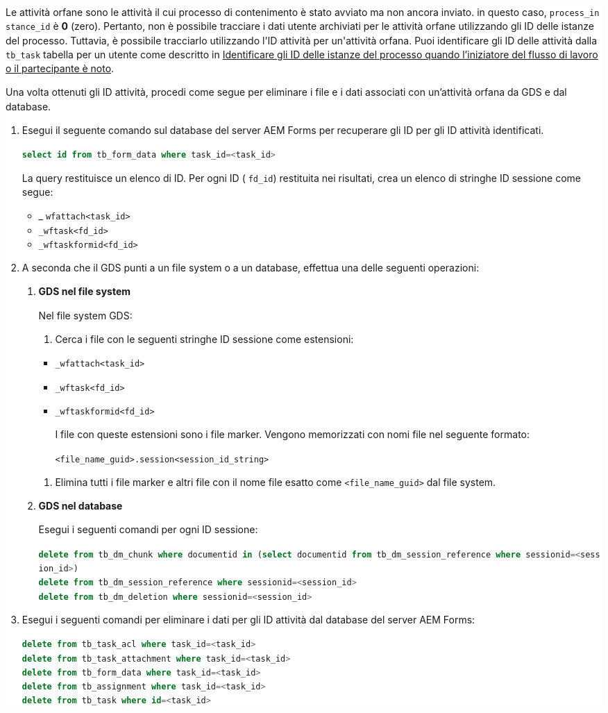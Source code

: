 Le attività orfane sono le attività il cui processo di contenimento è stato avviato ma non ancora inviato. in questo caso, `process_instance_id` è **0** (zero). Pertanto, non è possibile tracciare i dati utente archiviati per le attività orfane utilizzando gli ID delle istanze del processo. Tuttavia, è possibile tracciarlo utilizzando l&#39;ID attività per un&#39;attività orfana. Puoi identificare gli ID delle attività dalla `tb_task` tabella per un utente come descritto in [Identificare gli ID delle istanze del processo quando l’iniziatore del flusso di lavoro o il partecipante è noto](/help/forms/using/forms-workflow-jee-handling-user-data.md#initiator-participant).

Una volta ottenuti gli ID attività, procedi come segue per eliminare i file e i dati associati con un’attività orfana da GDS e dal database.

1. Esegui il seguente comando sul database del server AEM Forms per recuperare gli ID per gli ID attività identificati.

   ```sql
   select id from tb_form_data where task_id=<task_id>
   ```

   La query restituisce un elenco di ID. Per ogni ID ( `fd_id`) restituita nei risultati, crea un elenco di stringhe ID sessione come segue:

   * _ `wfattach<task_id>`
   * `_wftask<fd_id>`
   * `_wftaskformid<fd_id>`

1. A seconda che il GDS punti a un file system o a un database, effettua una delle seguenti operazioni:

   1. **GDS nel file system**

      Nel file system GDS:

      1. Cerca i file con le seguenti stringhe ID sessione come estensioni:
      * `_wfattach<task_id>`
      * `_wftask<fd_id>`
      * `_wftaskformid<fd_id>`

         I file con queste estensioni sono i file marker. Vengono memorizzati con nomi file nel seguente formato:

         `<file_name_guid>.session<session_id_string>`
      1. Elimina tutti i file marker e altri file con il nome file esatto come `<file_name_guid>` dal file system.
   1. **GDS nel database**

      Esegui i seguenti comandi per ogni ID sessione:

      ```sql
      delete from tb_dm_chunk where documentid in (select documentid from tb_dm_session_reference where sessionid=<session_id>)
      delete from tb_dm_session_reference where sessionid=<session_id>
      delete from tb_dm_deletion where sessionid=<session_id>
      ```




1. Esegui i seguenti comandi per eliminare i dati per gli ID attività dal database del server AEM Forms:

   ```sql
   delete from tb_task_acl where task_id=<task_id>
   delete from tb_task_attachment where task_id=<task_id>
   delete from tb_form_data where task_id=<task_id>
   delete from tb_assignment where task_id=<task_id>
   delete from tb_task where id=<task_id>
   ```
